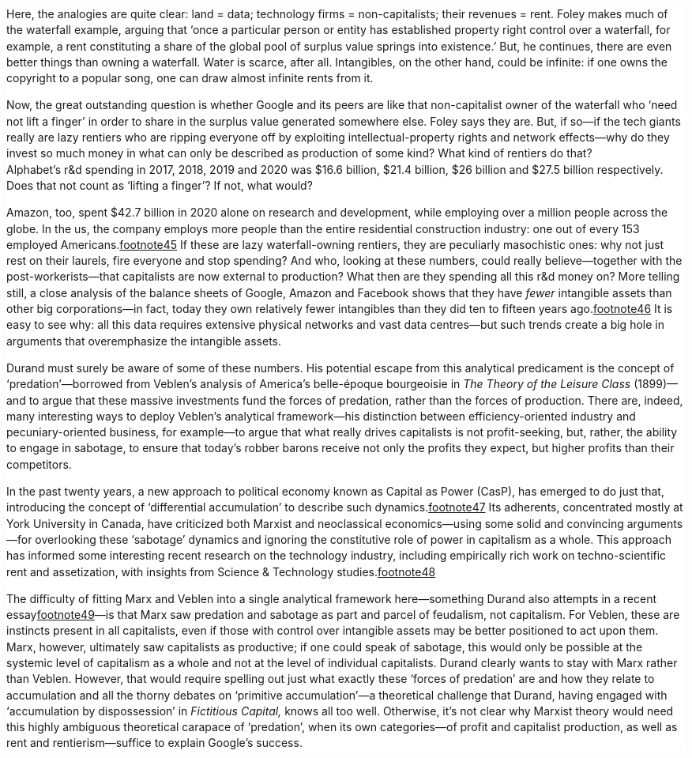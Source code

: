 Here, the analogies are quite clear: land = data; technology firms = non-capitalists; their revenues = rent. Foley makes much of the waterfall example, arguing that ‘once a particular person or entity has established property right control over a waterfall, for example, a rent constituting a share of the global pool of surplus value springs into existence.’ But, he continues, there are even better things than owning a waterfall. Water is scarce, after all. Intangibles, on the other hand, could be infinite: if one owns the copyright to a popular song, one can draw almost infinite rents from it.

Now, the great outstanding question is whether Google and its peers are like that non-capitalist owner of the waterfall who ‘need not lift a finger’ in order to share in the surplus value generated somewhere else. Foley says they are. But, if so—if the tech giants really are lazy rentiers who are ripping everyone off by exploiting intellectual-property rights and network effects—why do they invest so much money in what can only be described as production of some kind? What kind of rentiers do that? Alphabet’s r&d spending in 2017, 2018, 2019 and 2020 was $16.6 billion, $21.4 billion, $26 billion and $27.5 billion respectively. Does that not count as ‘lifting a finger’? If not, what would?

Amazon, too, spent $42.7 billion in 2020 alone on research and development, while employing over a million people across the globe. In the us, the company employs more people than the entire residential construction industry: one out of every 153 employed Americans.[footnote45](https://newleftreview.org/issues/ii133/articles/evgeny-morozov-critique-of-techno-feudal-reason#note-45) If these are lazy waterfall-owning rentiers, they are peculiarly masochistic ones: why not just rest on their laurels, fire everyone and stop spending? And who, looking at these numbers, could really believe—together with the post-workerists—that capitalists are now external to production? What then are they spending all this r&d money on? More telling still, a close analysis of the balance sheets of Google, Amazon and Facebook shows that they have _fewer_ intangible assets than other big corporations—in fact, today they own relatively fewer intangibles than they did ten to fifteen years ago.[footnote46](https://newleftreview.org/issues/ii133/articles/evgeny-morozov-critique-of-techno-feudal-reason#note-46) It is easy to see why: all this data requires extensive physical networks and vast data centres—but such trends create a big hole in arguments that overemphasize the intangible assets.

Durand must surely be aware of some of these numbers. His potential escape from this analytical predicament is the concept of ‘predation’—borrowed from Veblen’s analysis of America’s belle-époque bourgeoisie in _The Theory of the Leisure Class_ (1899)—and to argue that these massive investments fund the forces of predation, rather than the forces of production. There are, indeed, many interesting ways to deploy Veblen’s analytical framework—his distinction between efficiency-oriented industry and pecuniary-oriented business, for example—to argue that what really drives capitalists is not profit-seeking, but, rather, the ability to engage in sabotage, to ensure that today’s robber barons receive not only the profits they expect, but higher profits than their competitors.

In the past twenty years, a new approach to political economy known as Capital as Power (CasP), has emerged to do just that, introducing the concept of ‘differential accumulation’ to describe such dynamics.[footnote47](https://newleftreview.org/issues/ii133/articles/evgeny-morozov-critique-of-techno-feudal-reason#note-47) Its adherents, concentrated mostly at York University in Canada, have criticized both Marxist and neoclassical economics—using some solid and convincing arguments—for overlooking these ‘sabotage’ dynamics and ignoring the constitutive role of power in capitalism as a whole. This approach has informed some interesting recent research on the technology industry, including empirically rich work on techno-scientific rent and assetization, with insights from Science & Technology studies.[footnote48](https://newleftreview.org/issues/ii133/articles/evgeny-morozov-critique-of-techno-feudal-reason#note-48)

The difficulty of fitting Marx and Veblen into a single analytical framework here—something Durand also attempts in a recent essay[footnote49](https://newleftreview.org/issues/ii133/articles/evgeny-morozov-critique-of-techno-feudal-reason#note-49)—is that Marx saw predation and sabotage as part and parcel of feudalism, not capitalism. For Veblen, these are instincts present in all capitalists, even if those with control over intangible assets may be better positioned to act upon them. Marx, however, ultimately saw capitalists as productive; if one could speak of sabotage, this would only be possible at the systemic level of capitalism as a whole and not at the level of individual capitalists. Durand clearly wants to stay with Marx rather than Veblen. However, that would require spelling out just what exactly these ‘forces of predation’ are and how they relate to accumulation and all the thorny debates on ‘primitive accumulation’—a theoretical challenge that Durand, having engaged with ‘accumulation by dispossession’ in _Fictitious Capital,_ knows all too well. Otherwise, it’s not clear why Marxist theory would need this highly ambiguous theoretical carapace of ‘predation’, when its own categories—of profit and capitalist production, as well as rent and rentierism—suffice to explain Google’s success.
